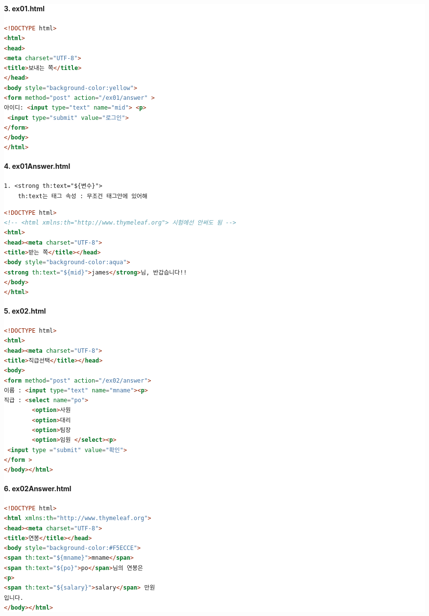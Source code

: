 #### 3. ex01.html
```html
<!DOCTYPE html>
<html>
<head>
<meta charset="UTF-8">
<title>보내는 쪽</title>
</head>
<body style="background-color:yellow">
<form method="post" action="/ex01/answer" >
아이디: <input type="text" name="mid"> <p>
 <input type="submit" value="로그인">
</form>
</body>
</html>
```

#### 4. ex01Answer.html
	1. <strong th:text="${변수}">
		th:text는 태그 속성 : 무조건 태그안에 있어해
```html
<!DOCTYPE html>
<!-- <html xmlns:th="http://www.thymeleaf.org"> 시험에선 안써도 됨 -->
<html>
<head><meta charset="UTF-8">
<title>받는 쪽</title></head>
<body style="background-color:aqua">
<strong th:text="${mid}">james</strong>님, 반갑습니다!!
</body>
</html>
```

#### 5. ex02.html
```html
<!DOCTYPE html>
<html>
<head><meta charset="UTF-8">
<title>직급선택</title></head>
<body>
<form method="post" action="/ex02/answer">
이름 : <input type="text" name="mname"><p>
직급 : <select name="po">
		<option>사원
		<option>대리
		<option>팀장
		<option>임원 </select><p>
 <input type ="submit" value="확인">
</form >
</body></html>
```

#### 6. ex02Answer.html
```html
<!DOCTYPE html>
<html xmlns:th="http://www.thymeleaf.org">
<head><meta charset="UTF-8">
<title>연봉</title></head>
<body style="background-color:#F5ECCE">
<span th:text="${mname}">mname</span>
<span th:text="${po}">po</span>님의 연봉은
<p>
<span th:text="${salary}">salary</span> 만원
입니다.
</body></html>
```